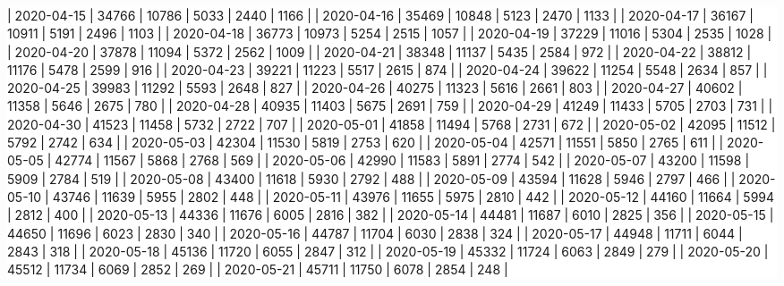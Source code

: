 | 2020-04-15 | 34766 | 10786 | 5033 | 2440 | 1166 |
| 2020-04-16 | 35469 | 10848 | 5123 | 2470 | 1133 |
| 2020-04-17 | 36167 | 10911 | 5191 | 2496 | 1103 |
| 2020-04-18 | 36773 | 10973 | 5254 | 2515 | 1057 |
| 2020-04-19 | 37229 | 11016 | 5304 | 2535 | 1028 |
| 2020-04-20 | 37878 | 11094 | 5372 | 2562 | 1009 |
| 2020-04-21 | 38348 | 11137 | 5435 | 2584 | 972 |
| 2020-04-22 | 38812 | 11176 | 5478 | 2599 | 916 |
| 2020-04-23 | 39221 | 11223 | 5517 | 2615 | 874 |
| 2020-04-24 | 39622 | 11254 | 5548 | 2634 | 857 |
| 2020-04-25 | 39983 | 11292 | 5593 | 2648 | 827 |
| 2020-04-26 | 40275 | 11323 | 5616 | 2661 | 803 |
| 2020-04-27 | 40602 | 11358 | 5646 | 2675 | 780 |
| 2020-04-28 | 40935 | 11403 | 5675 | 2691 | 759 |
| 2020-04-29 | 41249 | 11433 | 5705 | 2703 | 731 |
| 2020-04-30 | 41523 | 11458 | 5732 | 2722 | 707 |
| 2020-05-01 | 41858 | 11494 | 5768 | 2731 | 672 |
| 2020-05-02 | 42095 | 11512 | 5792 | 2742 | 634 |
| 2020-05-03 | 42304 | 11530 | 5819 | 2753 | 620 |
| 2020-05-04 | 42571 | 11551 | 5850 | 2765 | 611 |
| 2020-05-05 | 42774 | 11567 | 5868 | 2768 | 569 |
| 2020-05-06 | 42990 | 11583 | 5891 | 2774 | 542 |
| 2020-05-07 | 43200 | 11598 | 5909 | 2784 | 519 |
| 2020-05-08 | 43400 | 11618 | 5930 | 2792 | 488 |
| 2020-05-09 | 43594 | 11628 | 5946 | 2797 | 466 |
| 2020-05-10 | 43746 | 11639 | 5955 | 2802 | 448 |
| 2020-05-11 | 43976 | 11655 | 5975 | 2810 | 442 |
| 2020-05-12 | 44160 | 11664 | 5994 | 2812 | 400 |
| 2020-05-13 | 44336 | 11676 | 6005 | 2816 | 382 |
| 2020-05-14 | 44481 | 11687 | 6010 | 2825 | 356 |
| 2020-05-15 | 44650 | 11696 | 6023 | 2830 | 340 |
| 2020-05-16 | 44787 | 11704 | 6030 | 2838 | 324 |
| 2020-05-17 | 44948 | 11711 | 6044 | 2843 | 318 |
| 2020-05-18 | 45136 | 11720 | 6055 | 2847 | 312 |
| 2020-05-19 | 45332 | 11724 | 6063 | 2849 | 279 |
| 2020-05-20 | 45512 | 11734 | 6069 | 2852 | 269 |
| 2020-05-21 | 45711 | 11750 | 6078 | 2854 | 248 |